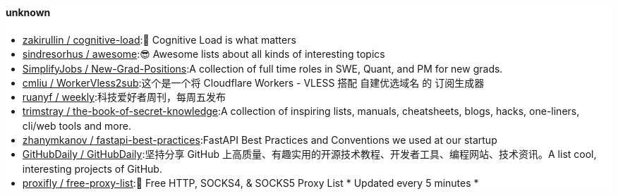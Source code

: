 #### unknown
* [zakirullin / cognitive-load](https://github.com/zakirullin/cognitive-load):🧠 Cognitive Load is what matters
* [sindresorhus / awesome](https://github.com/sindresorhus/awesome):😎 Awesome lists about all kinds of interesting topics
* [SimplifyJobs / New-Grad-Positions](https://github.com/SimplifyJobs/New-Grad-Positions):A collection of full time roles in SWE, Quant, and PM for new grads.
* [cmliu / WorkerVless2sub](https://github.com/cmliu/WorkerVless2sub):这个是一个将 Cloudflare Workers - VLESS 搭配 自建优选域名 的 订阅生成器
* [ruanyf / weekly](https://github.com/ruanyf/weekly):科技爱好者周刊，每周五发布
* [trimstray / the-book-of-secret-knowledge](https://github.com/trimstray/the-book-of-secret-knowledge):A collection of inspiring lists, manuals, cheatsheets, blogs, hacks, one-liners, cli/web tools and more.
* [zhanymkanov / fastapi-best-practices](https://github.com/zhanymkanov/fastapi-best-practices):FastAPI Best Practices and Conventions we used at our startup
* [GitHubDaily / GitHubDaily](https://github.com/GitHubDaily/GitHubDaily):坚持分享 GitHub 上高质量、有趣实用的开源技术教程、开发者工具、编程网站、技术资讯。A list cool, interesting projects of GitHub.
* [proxifly / free-proxy-list](https://github.com/proxifly/free-proxy-list):🚀 Free HTTP, SOCKS4, & SOCKS5 Proxy List * Updated every 5 minutes *
